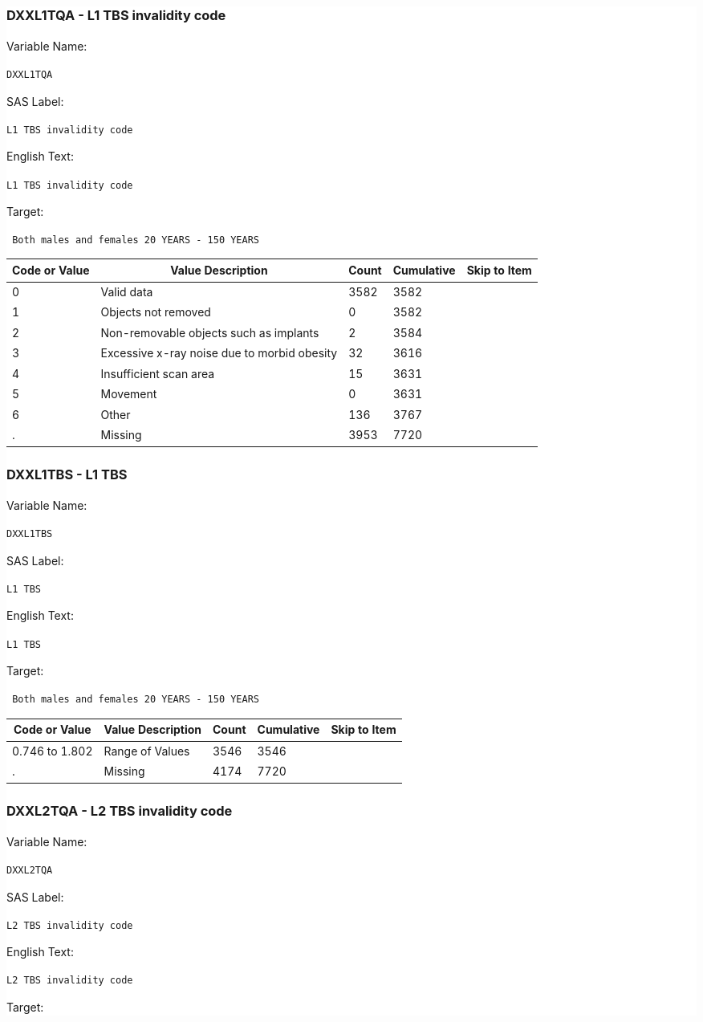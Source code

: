 ### DXXL1TQA - L1 TBS invalidity code

Variable Name:

    DXXL1TQA
SAS Label:

    L1 TBS invalidity code
English Text:

    L1 TBS invalidity code
Target:

     Both males and females 20 YEARS - 150 YEARS
Code or Value | Value Description | Count | Cumulative | Skip to Item  
---|---|---|---|---  
0 | Valid data | 3582 | 3582 |   
1 | Objects not removed | 0 | 3582 |   
2 | Non-removable objects such as implants | 2 | 3584 |   
3 | Excessive x-ray noise due to morbid obesity | 32 | 3616 |   
4 | Insufficient scan area | 15 | 3631 |   
5 | Movement | 0 | 3631 |   
6 | Other | 136 | 3767 |   
. | Missing | 3953 | 7720 |   
  
### DXXL1TBS - L1 TBS

Variable Name:

    DXXL1TBS
SAS Label:

    L1 TBS
English Text:

    L1 TBS
Target:

     Both males and females 20 YEARS - 150 YEARS
Code or Value | Value Description | Count | Cumulative | Skip to Item  
---|---|---|---|---  
0.746 to 1.802 | Range of Values | 3546 | 3546 |   
. | Missing | 4174 | 7720 |   
  
### DXXL2TQA - L2 TBS invalidity code

Variable Name:

    DXXL2TQA
SAS Label:

    L2 TBS invalidity code
English Text:

    L2 TBS invalidity code
Target:
